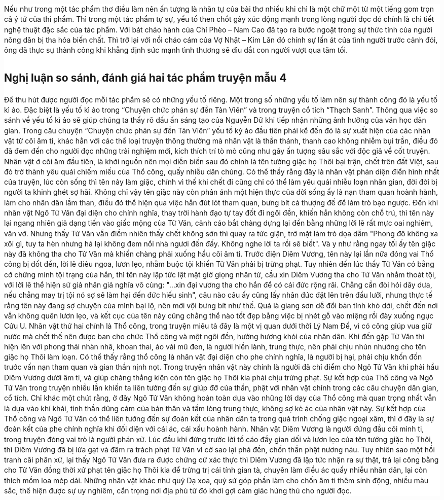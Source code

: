 Nếu như trong một tác phẩm thơ điều làm nên ấn tượng là nhãn tự của bài thơ nhiều khi chỉ là một chữ một từ một tiếng gom trọn cả ý tứ của thi phẩm. Thì trong một tác phẩm tự sự, yếu tố then chốt gây xúc động mạnh trong lòng người đọc đó chính là chi tiết nghệ thuật đặc sắc của tác phẩm. Với bát cháo hành của Chí Phèo – Nam Cao đã tạo ra bước ngoặt trong sự thức tỉnh của người nông dân bị tha hóa biến chất. Thì trở lại với nồi cháo cám của Vợ Nhặt – Kim Lân đó chính sự lấn át của tình người trước cảnh đói, ông đã thực sự thành công khi khẳng định sức mạnh tình thương sẽ dìu dắt con người vượt qua tăm tối.
## Nghị luận so sánh, đánh giá hai tác phẩm truyện mẫu 4
Để thu hút được người đọc mỗi tác phẩm sẽ có những yếu tố riêng. Một trong số những yếu tố làm nên sự thành công đó là yếu tố kì ảo. Đặc biệt là yếu tố kì ảo trong “Chuyện chức phán sự đền Tản Viên” và trong truyện cổ tích “Thạch Sanh”. Thông qua việc so sánh về yếu tố kì ảo sẽ giúp chúng ta thấy rõ dấu ấn sáng tạo của Nguyễn Dữ khi tiếp nhận những ảnh hưởng của văn học dân gian.
Trong câu chuyện “Chuyện chức phán sự đền Tản Viên” yếu tố kỳ ảo đầu tiên phải kể đến đó là sự xuất hiện của các nhân vật từ cõi âm ti, khác hẳn với các thể loại truyện thông thường mà nhân vật là thần thánh, thanh cao không nhiễm bụi trần, điều đó đã đem đến cho người đọc những trải nghiệm mới, kích thích trí tò mò cũng như gây ấn tượng sâu sắc với độc giả về cốt truyện. Nhân vật ở cõi âm đầu tiên, là khởi nguồn nên mọi diễn biến sau đó chính là tên tướng giặc họ Thôi bại trận, chết trên đất Việt, sau đó trở thành yêu quái chiếm miếu của Thổ công, quấy nhiễu dân chúng. Có thể thấy rằng đây là nhân vật phản diện điển hình nhất của truyện, lúc còn sống thì tên này làm giặc, chính vì thế khi chết đi cũng chỉ có thể làm yêu quái nhiễu loạn nhân gian, đời đời bị người ta khinh ghét sợ hãi. Không chỉ vậy tên giặc này còn phản ánh một hiện thực của đời sống ấy là nạn tham quan hoành hành, làm cho nhân dân lầm than, điều đó thể hiện qua việc hắn đút lót tham quan, bưng bít cả thượng đế để làm trò bạo ngược. Đến khi nhân vật Ngô Tử Văn đại diện cho chính nghĩa, thay trời hành đạo tự tay đốt đi ngôi đền, khiến hắn không còn chỗ trú, thì tên này lại ngang nhiên giả dạng tiến vào giấc mộng của Tử Văn, cảnh cáo bắt chàng dựng lại đền bằng những lời lẽ rất mực oai nghiêm, văn vở. Nhưng thấy Tử Văn vẫn điềm nhiên thấy chết không sờn thì quay ra tức giận, trở mặt làm trò dọa dẫm "Phong đô không xa xôi gì, tuy ta hèn nhưng há lại không đem nổi nhà ngươi đến đấy. Không nghe lời ta rồi sẽ biết". Và y như rằng ngay tối ấy tên giặc này đã không tha cho Tử Văn mà khiến chàng phải xuống hầu cõi âm ti. Trước điện Diêm Vương, tên này lại lần nữa đóng vai Thổ công bị đốt đền, lời lẽ điêu ngoa, lươn lẹo, nhằm buộc tội khiến Tử Văn phải bị trừng phạt. Tuy nhiên đến lúc thấy Tử Văn có bằng cớ chứng minh tội trạng của hắn, thì tên này lập tức lật mặt giở giọng nhân từ, cầu xin Diêm Vương tha cho Tử Văn nhằm thoát tội, với lời lẽ thể hiện sử giả nhân giả nghĩa vô cùng: "...xin đại vương tha cho hắn để có cái đức rộng rãi. Chẳng cần đòi hỏi dây dưa, nếu chẳng may trị tội nó sợ sẽ làm hại đến đức hiếu sinh", câu nào câu ấy cũng lấy nhân đức đặt lên trên đầu lưỡi, nhưng thực tế rằng tên này đang sợ chuyện của mình bại lộ, nên mới vội bưng bít như thế. Quả là giang sơn dễ đổi bản tính khó dời, chết đến nơi vẫn không quên lươn lẹo, và kết cục của tên này cũng chẳng thể nào tốt đẹp bằng việc bị nhét gỗ vào miệng rồi đày xuống ngục Cửu U.
Nhân vật thứ hai chính là Thổ công, trong truyện miêu tả đây là một vị quan dưới thời Lý Nam Đế, vì có công giúp vua giữ nước mà chết thế nên được ban cho chức Thổ công và một ngôi đền, hưởng hương khói của nhân dân. Khi đến gặp Tử Văn thì hiện lên với phong thái nhàn nhã, khoan thai, áo vải mũ đen, là người hiền lành, trung thực, nên phải chịu nhún nhường cho tên giặc họ Thôi làm loạn. Có thể thấy rằng thổ công là nhân vật đại diện cho phe chính nghĩa, là người bị hại, phải chịu khốn đốn trước vấn nạn tham quan và gian thần nịnh nọt. Trong truyện nhân vật này chính là người đã chỉ điểm cho Ngô Tử Văn khi phải hầu Diêm Vương dưới âm ti, và giúp chàng thắng kiện còn tên giặc họ Thôi kia phải chịu trừng phạt. Sự kết hợp của Thổ công và Ngô Tử Văn trong truyện nhiều lần khiến ta liên tưởng đến sự giúp đỡ của thần, phật với nhân vật chính trong các câu chuyện dân gian, cổ tích. Chỉ khác một chút rằng, ở đây Ngô Tử Văn không hoàn toàn dựa vào những lời dạy của Thổ công mà quan trọng nhất vẫn là dựa vào khí khái, tinh thần dũng cảm của bản thân và tấm lòng trung thực, không sợ kẻ ác của nhân vật này. Sự kết hợp của Thổ công và Ngô Tử Văn có thể liên tưởng đến sự đoàn kết của nhân dân ta trong quá trình chống giặc ngoại xâm, thì ở đây là sự đoàn kết của phe chính nghĩa khi đối diện với cái ác, cái xấu hoành hành.
Nhân vật Diêm Vương là người đứng đầu cõi minh ti, trong truyện đóng vai trò là người phán xử. Lúc đầu khi đứng trước lời tố cáo đầy gian dối và lươn lẹo của tên tướng giặc họ Thôi, thì Diêm Vương đã bị lừa gạt và đâm ra trách phạt Tử Văn vì cớ sao lại phá đền, chốn thần phật nương náu. Tuy nhiên sao một hồi tranh cãi phân xử, lại thấy Ngô Tử Văn đưa ra được chứng cứ xác thực thì Diêm Vương đã lập tức nhận ra sự thật, trả lại công bằng cho Tử Văn đồng thời xử phạt tên giặc họ Thôi kia để trừng trị cái tính gian tà, chuyên làm điều ác quấy nhiễu nhân dân, lại còn thích mồm loa mép dải. Những nhân vật khác như quỷ Dạ xoa, quỷ sứ góp phần làm cho chốn âm ti thêm sinh động, nhiều màu sắc, thể hiện được sự uy nghiêm, cẩn trọng nơi địa phủ từ đó khơi gợi cảm giác hứng thú cho người đọc.